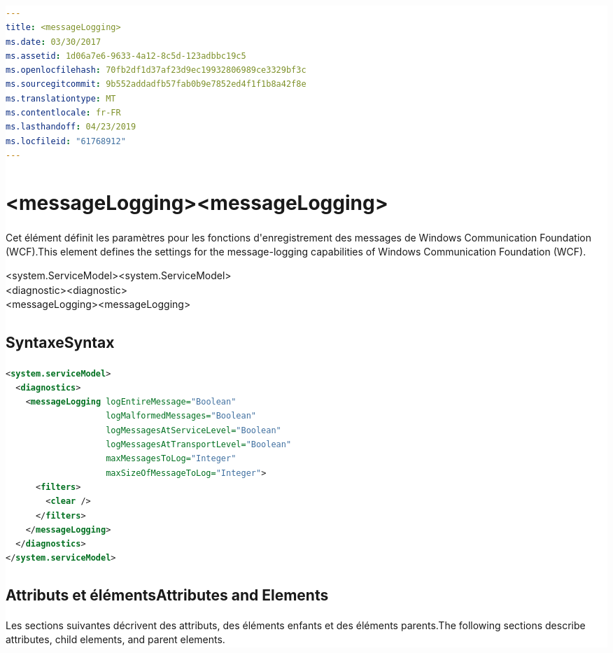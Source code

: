 ```yaml
---
title: <messageLogging>
ms.date: 03/30/2017
ms.assetid: 1d06a7e6-9633-4a12-8c5d-123adbbc19c5
ms.openlocfilehash: 70fb2df1d37af23d9ec19932806989ce3329bf3c
ms.sourcegitcommit: 9b552addadfb57fab0b9e7852ed4f1f1b8a42f8e
ms.translationtype: MT
ms.contentlocale: fr-FR
ms.lasthandoff: 04/23/2019
ms.locfileid: "61768912"
---
```

# <a name="messagelogging"></a><span data-ttu-id="d033e-101">\<messageLogging></span><span class="sxs-lookup"><span data-stu-id="d033e-101">\<messageLogging></span></span>
<span data-ttu-id="d033e-102">Cet élément définit les paramètres pour les fonctions d'enregistrement des messages de Windows Communication Foundation (WCF).</span><span class="sxs-lookup"><span data-stu-id="d033e-102">This element defines the settings for the message-logging capabilities of Windows Communication Foundation (WCF).</span></span>  
  
 <span data-ttu-id="d033e-103">\<system.ServiceModel></span><span class="sxs-lookup"><span data-stu-id="d033e-103">\<system.ServiceModel></span></span>  
<span data-ttu-id="d033e-104">\<diagnostic></span><span class="sxs-lookup"><span data-stu-id="d033e-104">\<diagnostic></span></span>  
<span data-ttu-id="d033e-105">\<messageLogging></span><span class="sxs-lookup"><span data-stu-id="d033e-105">\<messageLogging></span></span>  
  
## <a name="syntax"></a><span data-ttu-id="d033e-106">Syntaxe</span><span class="sxs-lookup"><span data-stu-id="d033e-106">Syntax</span></span>  
  
```xml  
<system.serviceModel>
  <diagnostics>
    <messageLogging logEntireMessage="Boolean"
                    logMalformedMessages="Boolean"
                    logMessagesAtServiceLevel="Boolean"
                    logMessagesAtTransportLevel="Boolean"
                    maxMessagesToLog="Integer"
                    maxSizeOfMessageToLog="Integer">
      <filters>
        <clear />
      </filters>
    </messageLogging>
  </diagnostics>
</system.serviceModel>
```  
  
## <a name="attributes-and-elements"></a><span data-ttu-id="d033e-107">Attributs et éléments</span><span class="sxs-lookup"><span data-stu-id="d033e-107">Attributes and Elements</span></span>  
 <span data-ttu-id="d033e-108">Les sections suivantes décrivent des attributs, des éléments enfants et des éléments parents.</span><span class="sxs-lookup"><span data-stu-id="d033e-108">The following sections describe attributes, child elements, and parent elements.</span></span>  
  